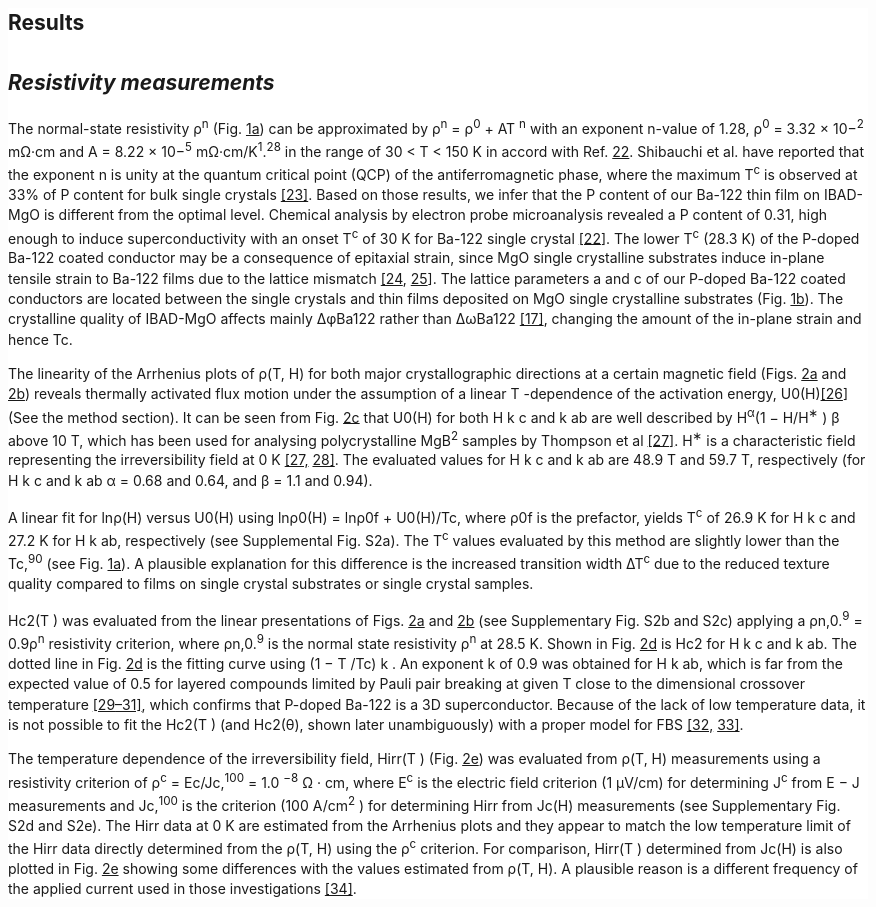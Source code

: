 ## **Results**

## *Resistivity measurements*

The normal-state resistivity ρ<sup>n</sup> (Fig. [1a](#page-16-0)) can be approximated by ρ<sup>n</sup> = ρ<sup>0</sup> + AT <sup>n</sup> with an exponent n-value of 1.28, ρ<sup>0</sup> = 3.32 × 10−<sup>2</sup> mΩ·cm and A = 8.22 × 10−<sup>5</sup> mΩ·cm/K<sup>1</sup>.<sup>28</sup> in the range of 30 < T < 150 K in accord with Ref. [22](#page-8-4). Shibauchi et al. have reported that the exponent n is unity at the quantum critical point (QCP) of the antiferromagnetic phase, where the maximum T<sup>c</sup> is observed at 33% of P content for bulk single crystals [\[23\]](#page-8-5). Based on those results, we infer that the P content of our Ba-122 thin film on IBAD-MgO is different from the optimal level. Chemical analysis by electron probe microanalysis revealed a P content of 0.31, high enough to induce superconductivity with an onset T<sup>c</sup> of 30 K for Ba-122 single crystal [\[22](#page-8-4)]. The lower T<sup>c</sup> (28.3 K) of the P-doped Ba-122 coated conductor may be a consequence of epitaxial strain, since MgO single crystalline substrates induce in-plane tensile strain to Ba-122 films due to the lattice mismatch [\[24](#page-8-6), [25](#page-8-7)]. The lattice parameters a and c of our P-doped Ba-122 coated conductors are located between the single crystals and thin films deposited on MgO single crystalline substrates (Fig. [1b](#page-16-0)). The crystalline quality of IBAD-MgO affects mainly ∆φBa122 rather than ∆ωBa122 [\[17\]](#page-7-16), changing the amount of the in-plane strain and hence Tc.

The linearity of the Arrhenius plots of ρ(T, H) for both major crystallographic directions at a certain magnetic field (Figs. [2a](#page-17-0) and [2b](#page-17-0)) reveals thermally activated flux motion under the assumption of a linear T -dependence of the activation energy, U0(H)[\[26](#page-8-8)] (See the method section). It can be seen from Fig. [2c](#page-17-0) that U0(H) for both H k c and k ab are well described by H<sup>α</sup>(1 − H/H<sup>∗</sup> ) β above 10 T, which has been used for analysing polycrystalline MgB<sup>2</sup> samples by Thompson et al [\[27\]](#page-8-9). H<sup>∗</sup> is a characteristic field representing the irreversibility field at 0 K [\[27,](#page-8-9) [28\]](#page-8-10). The evaluated values for H k c and k ab are 48.9 T and 59.7 T, respectively (for H k c and k ab α = 0.68 and 0.64, and β = 1.1 and 0.94).

A linear fit for lnρ(H) versus U0(H) using lnρ0(H) = lnρ0f + U0(H)/Tc, where ρ0f is the prefactor, yields T<sup>c</sup> of 26.9 K for H k c and 27.2 K for H k ab, respectively (see Supplemental Fig. S2a). The T<sup>c</sup> values evaluated by this method are slightly lower than the Tc,<sup>90</sup> (see Fig. [1a](#page-16-0)). A plausible explanation for this difference is the increased transition width ∆T<sup>c</sup> due to the reduced texture quality compared to films on single crystal substrates or single crystal samples.

Hc2(T ) was evaluated from the linear presentations of Figs. [2a](#page-17-0) and [2b](#page-17-0) (see Supplementary Fig. S2b and S2c) applying a ρn,0.<sup>9</sup> = 0.9ρ<sup>n</sup> resistivity criterion, where ρn,0.<sup>9</sup> is the normal state resistivity ρ<sup>n</sup> at 28.5 K. Shown in Fig. [2d](#page-17-0) is Hc2 for H k c and k ab. The dotted line in Fig. [2d](#page-17-0) is the fitting curve using (1 − T /Tc) k . An exponent k of 0.9 was obtained for H k ab, which is far from the expected value of 0.5 for layered compounds limited by Pauli pair breaking at given T close to the dimensional crossover temperature [\[29](#page-8-11)[–31\]](#page-8-12), which confirms that P-doped Ba-122 is a 3D superconductor. Because of the lack of low temperature data, it is not possible to fit the Hc2(T ) (and Hc2(θ), shown later unambiguously) with a proper model for FBS [\[32,](#page-8-13) [33\]](#page-8-14).

The temperature dependence of the irreversibility field, Hirr(T ) (Fig. [2e](#page-17-0)) was evaluated from ρ(T, H) measurements using a resistivity criterion of ρ<sup>c</sup> = Ec/Jc,<sup>100</sup> = 1.0 <sup>−</sup><sup>8</sup> Ω · cm, where E<sup>c</sup> is the electric field criterion (1 µV/cm) for determining J<sup>c</sup> from E − J measurements and Jc,<sup>100</sup> is the criterion (100 A/cm<sup>2</sup> ) for determining Hirr from Jc(H) measurements (see Supplementary Fig. S2d and S2e). The Hirr data at 0 K are estimated from the Arrhenius plots and they appear to match the low temperature limit of the Hirr data directly determined from the ρ(T, H) using the ρ<sup>c</sup> criterion. For comparison, Hirr(T ) determined from Jc(H) is also plotted in Fig. [2e](#page-17-0) showing some differences with the values estimated from ρ(T, H). A plausible reason is a different frequency of the applied current used in those investigations [\[34\]](#page-8-15).

